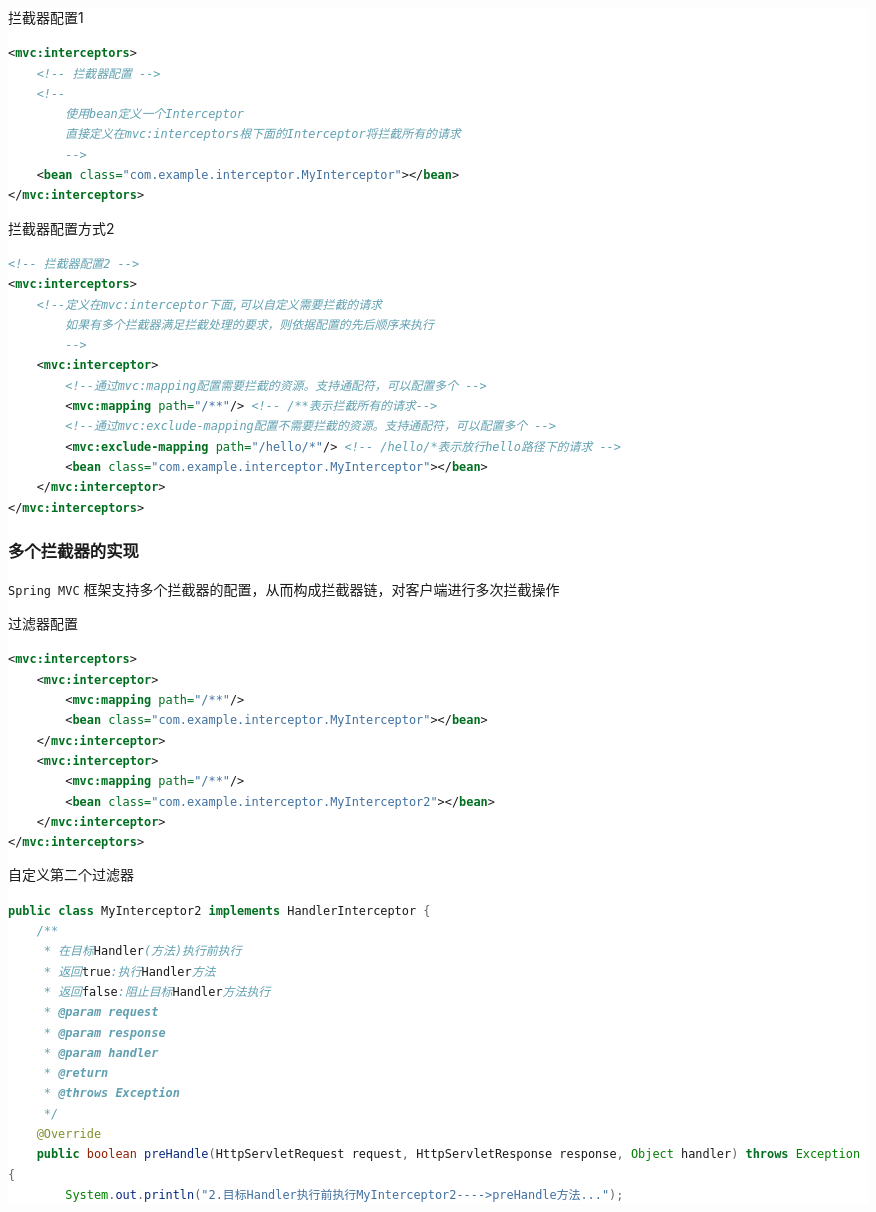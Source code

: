 拦截器配置1

```xml
<mvc:interceptors>
    <!-- 拦截器配置 -->
    <!--
        使用bean定义一个Interceptor
        直接定义在mvc:interceptors根下面的Interceptor将拦截所有的请求
        -->
    <bean class="com.example.interceptor.MyInterceptor"></bean>
</mvc:interceptors>
```

拦截器配置方式2

```xml
<!-- 拦截器配置2 -->
<mvc:interceptors>
    <!--定义在mvc:interceptor下面,可以自定义需要拦截的请求
        如果有多个拦截器满足拦截处理的要求，则依据配置的先后顺序来执行
        -->
    <mvc:interceptor>
        <!--通过mvc:mapping配置需要拦截的资源。支持通配符，可以配置多个 -->
        <mvc:mapping path="/**"/> <!-- /**表示拦截所有的请求-->
        <!--通过mvc:exclude-mapping配置不需要拦截的资源。支持通配符，可以配置多个 -->
        <mvc:exclude-mapping path="/hello/*"/> <!-- /hello/*表示放行hello路径下的请求 -->
        <bean class="com.example.interceptor.MyInterceptor"></bean>
    </mvc:interceptor>
</mvc:interceptors>
```

### 多个拦截器的实现

`Spring MVC` 框架支持多个拦截器的配置，从而构成拦截器链，对客户端进行多次拦截操作

过滤器配置

```xml
<mvc:interceptors>
    <mvc:interceptor>
        <mvc:mapping path="/**"/>
        <bean class="com.example.interceptor.MyInterceptor"></bean>
    </mvc:interceptor>
    <mvc:interceptor>
        <mvc:mapping path="/**"/>
        <bean class="com.example.interceptor.MyInterceptor2"></bean>
    </mvc:interceptor>
</mvc:interceptors>
```

自定义第二个过滤器

```java
public class MyInterceptor2 implements HandlerInterceptor {
    /**
     * 在目标Handler(方法)执行前执行
     * 返回true:执行Handler方法
     * 返回false:阻止目标Handler方法执行
     * @param request
     * @param response
     * @param handler
     * @return
     * @throws Exception
     */
    @Override
    public boolean preHandle(HttpServletRequest request, HttpServletResponse response, Object handler) throws Exception {
        System.out.println("2.目标Handler执行前执行MyInterceptor2---->preHandle方法...");
```